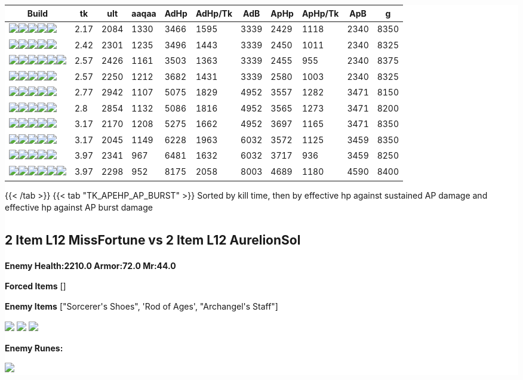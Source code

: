 


 Build |tk|ult|aaqaa|AdHp|AdHp/Tk|AdB|ApHp|ApHp/Tk|ApB|g
-|-|-|-|-|-|-|-|-|-|-
![](/item/6672.png)![](/item/3153.png)![](/item/1001.png)![](/item/1055.png)![](/item/1038.png)|2.17|2084|1330|3466|1595|3339|2429|1118|2340|8350
![](/item/3153.png)![](/item/6675.png)![](/item/1001.png)![](/item/1055.png)![](/item/1037.png)|2.42|2301|1235|3496|1443|3339|2450|1011|2340|8325
![](/item/6672.png)![](/item/3074.png)![](/item/1001.png)![](/item/1055.png)![](/item/1037.png)![](/item/1036.png)|2.57|2426|1161|3503|1363|3339|2455|955|2340|8375
![](/item/3153.png)![](/item/3074.png)![](/item/1001.png)![](/item/1055.png)![](/item/1037.png)|2.57|2250|1212|3682|1431|3339|2580|1003|2340|8325
![](/item/6673.png)![](/item/6691.png)![](/item/1001.png)![](/item/1055.png)![](/item/1038.png)|2.77|2942|1107|5075|1829|4952|3557|1282|3471|8150
![](/item/6673.png)![](/item/3142.png)![](/item/1055.png)![](/item/1038.png)![](/item/1036.png)|2.8|2854|1132|5086|1816|4952|3565|1273|3471|8200
![](/item/3153.png)![](/item/6673.png)![](/item/1001.png)![](/item/1055.png)![](/item/1038.png)|3.17|2170|1208|5275|1662|4952|3697|1165|3471|8350
![](/item/3153.png)![](/item/3026.png)![](/item/1001.png)![](/item/1055.png)![](/item/1038.png)|3.17|2045|1149|6228|1963|6032|3572|1125|3459|8350
![](/item/3072.png)![](/item/3026.png)![](/item/1001.png)![](/item/1055.png)![](/item/1038.png)|3.97|2341|967|6481|1632|6032|3717|936|3459|8250
![](/item/6673.png)![](/item/3026.png)![](/item/1001.png)![](/item/1055.png)![](/item/1038.png)![](/item/1036.png)|3.97|2298|952|8175|2058|8003|4689|1180|4590|8400
{{< /tab >}}
{{< tab "TK_APEHP_AP_BURST" >}}
Sorted by kill time, then by effective hp against sustained AP damage and effective hp against AP burst damage
## 2 Item L12 MissFortune vs 2 Item L12 AurelionSol

**Enemy Health:2210.0 Armor:72.0 Mr:44.0**


**Forced Items** []








**Enemy Items** ["Sorcerer's Shoes", 'Rod of Ages', "Archangel's Staff"]





![](/item/3020.png)
![](/item/6657.png)
![](/item/3003.png)



**Enemy Runes:**





![](/StatMods/StatModsArmorIcon.png)


